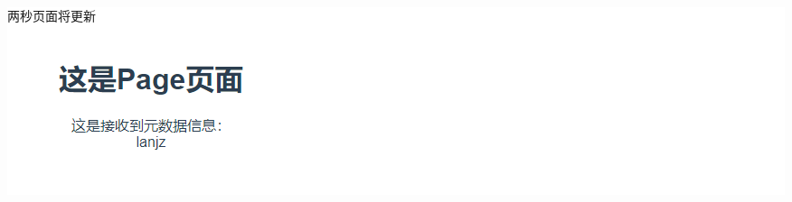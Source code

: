 两秒页面将更新

![avatar](https://raw.githubusercontent.com/lanjz/Hello-Word/master/_static/images/1578400104137_%E5%BE%AE%E4%BF%A1%E6%88%AA%E5%9B%BE_20200107202725.png)


